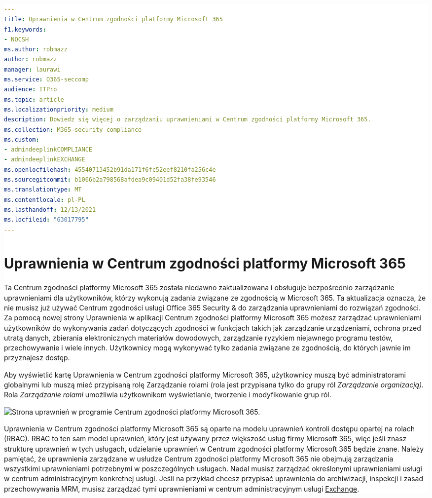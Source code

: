 ```yaml
---
title: Uprawnienia w Centrum zgodności platformy Microsoft 365
f1.keywords:
- NOCSH
ms.author: robmazz
author: robmazz
manager: laurawi
ms.service: O365-seccomp
audience: ITPro
ms.topic: article
ms.localizationpriority: medium
description: Dowiedz się więcej o zarządzaniu uprawnieniami w Centrum zgodności platformy Microsoft 365.
ms.collection: M365-security-compliance
ms.custom:
- admindeeplinkCOMPLIANCE
- admindeeplinkEXCHANGE
ms.openlocfilehash: 45540713452b91da171f6fc52eef8210fa256c4e
ms.sourcegitcommit: b1066b2a798568afdea9c09401d52fa38fe93546
ms.translationtype: MT
ms.contentlocale: pl-PL
ms.lasthandoff: 12/13/2021
ms.locfileid: "63017795"
---
```

# <a name="permissions-in-the-microsoft-365-compliance-center"></a>Uprawnienia w Centrum zgodności platformy Microsoft 365

Ta Centrum zgodności platformy Microsoft 365 została niedawno zaktualizowana i obsługuje bezpośrednio zarządzanie uprawnieniami dla użytkowników, którzy wykonują zadania związane ze zgodnością w Microsoft 365. Ta aktualizacja oznacza, że nie musisz już używać Centrum zgodności usługi Office 365 Security & do zarządzania uprawnieniami do rozwiązań zgodności. Za pomocą nowej  strony Uprawnienia w aplikacji Centrum zgodności platformy Microsoft 365 możesz zarządzać uprawnieniami użytkowników do wykonywania zadań dotyczących zgodności w funkcjach takich jak zarządzanie urządzeniami, ochrona przed utratą danych, zbierania elektronicznych materiałów dowodowych, zarządzanie ryzykiem niejawnego programu testów, przechowywanie i wiele innych. Użytkownicy mogą wykonywać tylko zadania związane ze zgodnością, do których jawnie im przyznajesz dostęp.

Aby wyświetlić kartę Uprawnienia w Centrum zgodności platformy Microsoft 365, użytkownicy muszą być administratorami globalnymi lub muszą mieć przypisaną rolę Zarządzanie rolami (rola  jest przypisana tylko do grupy ról *Zarządzanie organizacją).*  Rola *Zarządzanie rolami* umożliwia użytkownikom wyświetlanie, tworzenie i modyfikowanie grup ról.

![Strona uprawnień w programie Centrum zgodności platformy Microsoft 365.](../media/m365-compliance-center-permissions.png)

Uprawnienia w Centrum zgodności platformy Microsoft 365 są oparte na modelu uprawnień kontroli dostępu opartej na rolach (RBAC). RBAC to ten sam model uprawnień, który jest używany przez większość usług firmy Microsoft 365, więc jeśli znasz strukturę uprawnień w tych usługach, udzielanie uprawnień w Centrum zgodności platformy Microsoft 365 będzie znane. Należy pamiętać, że uprawnienia zarządzane w usłudze Centrum zgodności platformy Microsoft 365 nie obejmują zarządzania wszystkimi uprawnieniami potrzebnymi w poszczególnych usługach. Nadal musisz zarządzać określonymi uprawnieniami usługi w centrum administracyjnym konkretnej usługi. Jeśli na przykład chcesz przypisać uprawnienia do archiwizacji, inspekcji i zasad przechowywania MRM, musisz zarządzać tymi uprawnieniami w centrum administracyjnym usługi <a href="https://go.microsoft.com/fwlink/p/?linkid=2059104" target="_blank">Exchange</a>.
